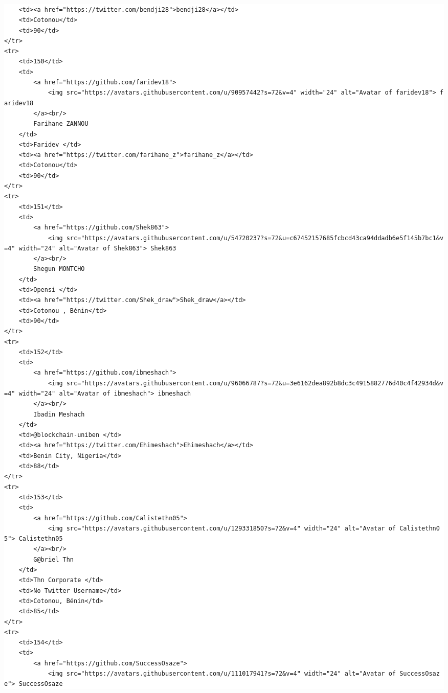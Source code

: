 		<td><a href="https://twitter.com/bendji28">bendji28</a></td>
		<td>Cotonou</td>
		<td>90</td>
	</tr>
	<tr>
		<td>150</td>
		<td>
			<a href="https://github.com/faridev18">
				<img src="https://avatars.githubusercontent.com/u/90957442?s=72&v=4" width="24" alt="Avatar of faridev18"> faridev18
			</a><br/>
			Farihane ZANNOU
		</td>
		<td>Faridev </td>
		<td><a href="https://twitter.com/farihane_z">farihane_z</a></td>
		<td>Cotonou</td>
		<td>90</td>
	</tr>
	<tr>
		<td>151</td>
		<td>
			<a href="https://github.com/Shek863">
				<img src="https://avatars.githubusercontent.com/u/54720237?s=72&u=c67452157685fcbcd43ca94ddadb6e5f145b7bc1&v=4" width="24" alt="Avatar of Shek863"> Shek863
			</a><br/>
			Shegun MONTCHO
		</td>
		<td>Opensi </td>
		<td><a href="https://twitter.com/Shek_draw">Shek_draw</a></td>
		<td>Cotonou , Bénin</td>
		<td>90</td>
	</tr>
	<tr>
		<td>152</td>
		<td>
			<a href="https://github.com/ibmeshach">
				<img src="https://avatars.githubusercontent.com/u/96066787?s=72&u=3e6162dea892b8dc3c4915882776d40c4f42934d&v=4" width="24" alt="Avatar of ibmeshach"> ibmeshach
			</a><br/>
			Ibadin Meshach
		</td>
		<td>@blockchain-uniben </td>
		<td><a href="https://twitter.com/Ehimeshach">Ehimeshach</a></td>
		<td>Benin City, Nigeria</td>
		<td>88</td>
	</tr>
	<tr>
		<td>153</td>
		<td>
			<a href="https://github.com/Calistethn05">
				<img src="https://avatars.githubusercontent.com/u/129331850?s=72&v=4" width="24" alt="Avatar of Calistethn05"> Calistethn05
			</a><br/>
			G@briel Thn
		</td>
		<td>Thn Corporate </td>
		<td>No Twitter Username</td>
		<td>Cotonou, Bénin</td>
		<td>85</td>
	</tr>
	<tr>
		<td>154</td>
		<td>
			<a href="https://github.com/SuccessOsaze">
				<img src="https://avatars.githubusercontent.com/u/111017941?s=72&v=4" width="24" alt="Avatar of SuccessOsaze"> SuccessOsaze